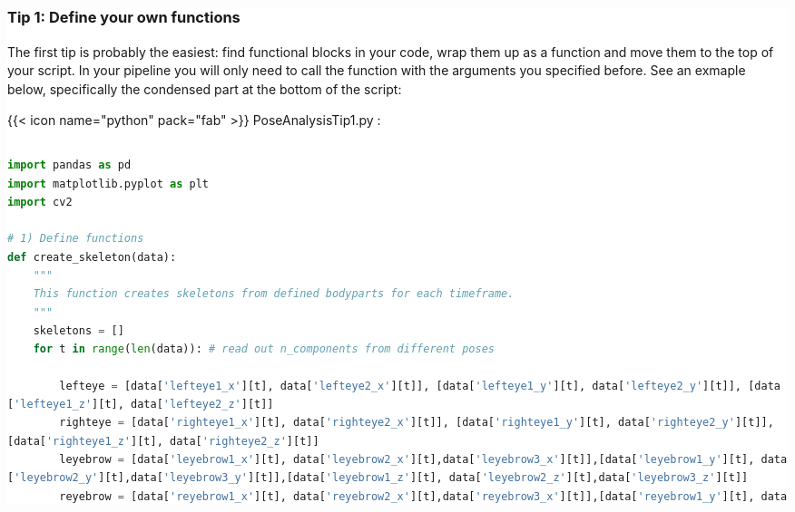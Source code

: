### Tip 1: Define your own functions
The first tip is probably the easiest: find functional blocks in your code, wrap them up as a function and move them to the top of your script. In your pipeline you will only need to call the function with the arguments you specified before. See an exmaple below, specifically the condensed part at the bottom of the script:

{{< icon name="python" pack="fab" >}} PoseAnalysisTip1.py :
<div style="overflow: auto; height:300pt; width:100%;">

```python
import pandas as pd
import matplotlib.pyplot as plt
import cv2

# 1) Define functions
def create_skeleton(data):
    """
    This function creates skeletons from defined bodyparts for each timeframe.
    """
    skeletons = []
    for t in range(len(data)): # read out n_components from different poses

        lefteye = [data['lefteye1_x'][t], data['lefteye2_x'][t]], [data['lefteye1_y'][t], data['lefteye2_y'][t]], [data['lefteye1_z'][t], data['lefteye2_z'][t]]
        righteye = [data['righteye1_x'][t], data['righteye2_x'][t]], [data['righteye1_y'][t], data['righteye2_y'][t]], [data['righteye1_z'][t], data['righteye2_z'][t]]
        leyebrow = [data['leyebrow1_x'][t], data['leyebrow2_x'][t],data['leyebrow3_x'][t]],[data['leyebrow1_y'][t], data['leyebrow2_y'][t],data['leyebrow3_y'][t]],[data['leyebrow1_z'][t], data['leyebrow2_z'][t],data['leyebrow3_z'][t]]
        reyebrow = [data['reyebrow1_x'][t], data['reyebrow2_x'][t],data['reyebrow3_x'][t]],[data['reyebrow1_y'][t], data['reyebrow2_y'][t],data['reyebrow3_y'][t]],[data['reyebrow1_z'][t], data['reyebrow2_z'][t],data['reyebrow3_z'][t]]
        nose = [data['nose1_x'][t],data['nose3_x'][t],data['nose2_x'][t],data['nose4_x'][t],data['nose1_x'][t]],[data['nose1_y'][t],data['nose3_y'][t],data['nose2_y'][t],data['nose4_y'][t],data['nose1_y'][t]],[data['nose1_z'][t],data['nose3_z'][t],data['nose2_z'][t],data['nose4_z'][t],data['nose1_z'][t]]
        lips = [data['uplip_x'][t],data['llip_x'][t],data['lowlip_x'][t],data['rlip_x'][t],data['uplip_x'][t]],[data['uplip_y'][t],data['llip_y'][t],data['lowlip_y'][t],data['rlip_y'][t],data['uplip_y'][t]],[data['uplip_z'][t],data['llip_z'][t],data['lowlip_z'][t],data['rlip_z'][t],data['uplip_z'][t]]
        face = [data['rear_x'][t],data['chin_x'][t],data['lear_x'][t]],[data['rear_y'][t],data['chin_y'][t],data['lear_y'][t]],[data['rear_z'][t],data['chin_z'][t],data['lear_z'][t]]

        # Create skeleton from bodyparts for given timeframe
        skeleton = lefteye, righteye, leyebrow, reyebrow, nose, lips, face

        # Summarize skeletons over all timeframes
        skeletons.append(skeleton)

    return skeletons

def create_video_from_skeleton(data, elevation, azimuth):
    """
    This function takes the list of skeletons previously created, generates 3D plots and creates a video file.
    """
    img_array = [] # Initialize image array to save images from all timeframes

    for timeframe in range(len(data)):
        fig = plt.figure()
        ax = fig.add_subplot(111, projection='3d')

        ax.view_init(elevation, azimuth)
        ax.set_title("3D frame from %s data" %filepath.split("/")[-1])
```